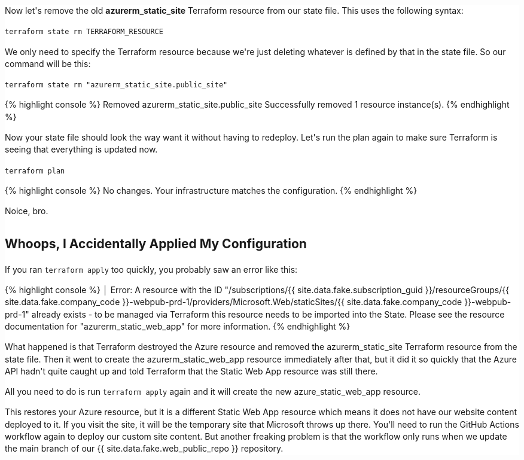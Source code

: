 Now let's remove the old **azurerm_static_site** Terraform resource from our state file. This uses the following syntax:

``` shell
terraform state rm TERRAFORM_RESOURCE
```

We only need to specify the Terraform resource because we're just deleting whatever is defined by that in the state file. So our command will be this:

``` shell
terraform state rm "azurerm_static_site.public_site"
```

{% highlight console %}
Removed azurerm_static_site.public_site
Successfully removed 1 resource instance(s).
{% endhighlight %}

Now your state file should look the way want it without having to redeploy. Let's run the plan again to make sure Terraform is seeing that everything is updated now.

``` shell
terraform plan
```

{% highlight console %}
No changes. Your infrastructure matches the configuration.
{% endhighlight %}

Noice, bro.

## Whoops, I Accidentally Applied My Configuration

If you ran `terraform apply` too quickly, you probably saw an error like this:

{% highlight console %}
│ Error: A resource with the ID "/subscriptions/{{ site.data.fake.subscription_guid }}/resourceGroups/{{ site.data.fake.company_code }}-webpub-prd-1/providers/Microsoft.Web/staticSites/{{ site.data.fake.company_code }}-webpub-prd-1"
already exists - to be managed via Terraform this resource needs to be
imported into the State. Please see the resource documentation for
"azurerm_static_web_app" for more information.
{% endhighlight %}

What happened is that Terraform destroyed the Azure resource and removed the azurerm_static_site Terraform resource from the state file. Then it went to create the azurerm_static_web_app resource immediately after that, but it did it so quickly that the Azure API hadn't quite caught up and told Terraform that the Static Web App resource was still there.

All you need to do is run `terraform apply` again and it will create the new azure_static_web_app resource.

This restores your Azure resource, but it is a different Static Web App resource which means it does not have our website content deployed to it. If you visit the site, it will be the temporary site that Microsoft throws up there. You'll need to run the GitHub Actions workflow again to deploy our custom site content. But another freaking problem is that the workflow only runs when we update the main branch of our {{ site.data.fake.web_public_repo }} repository.
